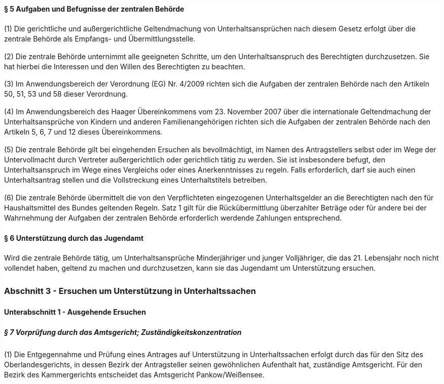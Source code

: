 
#### § 5 Aufgaben und Befugnisse der zentralen Behörde

(1) Die gerichtliche und außergerichtliche Geltendmachung von
Unterhaltsansprüchen nach diesem Gesetz erfolgt über die zentrale
Behörde als Empfangs- und Übermittlungsstelle.

(2) Die zentrale Behörde unternimmt alle geeigneten Schritte, um den
Unterhaltsanspruch des Berechtigten durchzusetzen. Sie hat hierbei die
Interessen und den Willen des Berechtigten zu beachten.

(3) Im Anwendungsbereich der Verordnung (EG) Nr. 4/2009 richten sich
die Aufgaben der zentralen Behörde nach den Artikeln 50, 51, 53 und 58
dieser Verordnung.

(4) Im Anwendungsbereich des Haager Übereinkommens vom 23. November
2007 über die internationale Geltendmachung der Unterhaltsansprüche
von Kindern und anderen Familienangehörigen richten sich die Aufgaben
der zentralen Behörde nach den Artikeln 5, 6, 7 und 12 dieses
Übereinkommens.

(5) Die zentrale Behörde gilt bei eingehenden Ersuchen als
bevollmächtigt, im Namen des Antragstellers selbst oder im Wege der
Untervollmacht durch Vertreter außergerichtlich oder gerichtlich tätig
zu werden. Sie ist insbesondere befugt, den Unterhaltsanspruch im Wege
eines Vergleichs oder eines Anerkenntnisses zu regeln. Falls
erforderlich, darf sie auch einen Unterhaltsantrag stellen und die
Vollstreckung eines Unterhaltstitels betreiben.

(6) Die zentrale Behörde übermittelt die von den Verpflichteten
eingezogenen Unterhaltsgelder an die Berechtigten nach den für
Haushaltsmittel des Bundes geltenden Regeln. Satz 1 gilt für die
Rückübermittlung überzahlter Beträge oder für andere bei der
Wahrnehmung der Aufgaben der zentralen Behörde erforderlich werdende
Zahlungen entsprechend.


#### § 6 Unterstützung durch das Jugendamt

Wird die zentrale Behörde tätig, um Unterhaltsansprüche Minderjähriger
und junger Volljähriger, die das 21. Lebensjahr noch nicht vollendet
haben, geltend zu machen und durchzusetzen, kann sie das Jugendamt um
Unterstützung ersuchen.


### Abschnitt 3 - Ersuchen um Unterstützung in Unterhaltssachen


#### Unterabschnitt 1 - Ausgehende Ersuchen


##### § 7 Vorprüfung durch das Amtsgericht; Zuständigkeitskonzentration

(1) Die Entgegennahme und Prüfung eines Antrages auf Unterstützung in
Unterhaltssachen erfolgt durch das für den Sitz des
Oberlandesgerichts, in dessen Bezirk der Antragsteller seinen
gewöhnlichen Aufenthalt hat, zuständige Amtsgericht. Für den Bezirk
des Kammergerichts entscheidet das Amtsgericht Pankow/Weißensee.
